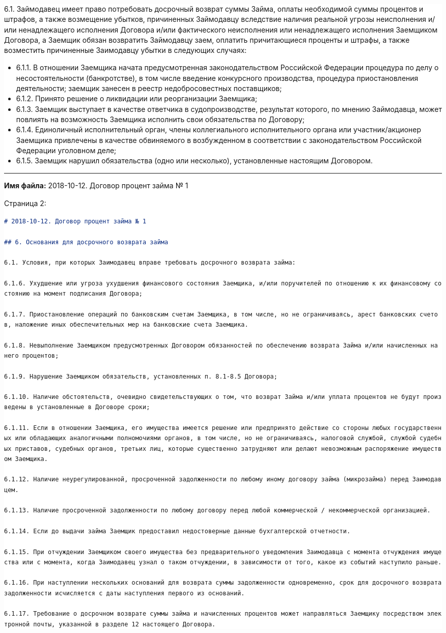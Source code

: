 6.1. Займодавец имеет право потребовать досрочный возврат суммы Займа, оплаты необходимой суммы процентов и штрафов, а также возмещение убытков, причиненных Займодавцу вследствие наличия реальной угрозы неисполнения и/или ненадлежащего исполнения Договора и/или фактического неисполнения или ненадлежащего исполнения Заемщиком Договора, а Заемщик обязан возвратить Займодавцу заем, оплатить причитающиеся проценты и штрафы, а также возместить причиненные Заимодавцу убытки в следующих случаях:
- 6.1.1. В отношении Заемщика начата предусмотренная законодательством Российской Федерации процедура по делу о несостоятельности (банкротстве), в том числе введение конкурсного производства, процедура приостановления деятельности; заемщик занесен в реестр недобросовестных поставщиков;
- 6.1.2. Принято решение о ликвидации или реорганизации Заемщика;
- 6.1.3. Заемщик выступает в качестве ответчика в судопроизводстве, результат которого, по мнению Займодавца, может повлиять на возможность Заемщика исполнить свои обязательства по Договору;
- 6.1.4. Единоличный исполнительный орган, члены коллегиального исполнительного органа или участник/акционер Заемщика привлечены в качестве обвиняемого в возбужденном в соответствии с законодательством Российской Федерации уголовном деле;
- 6.1.5. Заемщик нарушил обязательства (одно или несколько), установленные настоящим Договором.

---

**Имя файла:** 2018-10-12. Договор процент займа № 1

Страница 2:
```markdown
# 2018-10-12. Договор процент займа № 1

## 6. Основания для досрочного возврата займа

6.1. Условия, при которых Заимодавец вправе требовать досрочного возврата займа:

6.1.6. Ухудшение или угроза ухудшения финансового состояния Заемщика, и/или поручителей по отношению к их финансовому состоянию на момент подписания Договора;

6.1.7. Приостановление операций по банковским счетам Заемщика, в том числе, но не ограничиваясь, арест банковских счетов, наложение иных обеспечительных мер на банковские счета Заемщика.

6.1.8. Невыполнение Заемщиком предусмотренных Договором обязанностей по обеспечению возврата Займа и/или начисленных на него процентов;

6.1.9. Нарушение Заемщиком обязательств, установленных п. 8.1-8.5 Договора;

6.1.10. Наличие обстоятельств, очевидно свидетельствующих о том, что возврат Займа и/или уплата процентов не будут произведены в установленные в Договоре сроки;

6.1.11. Если в отношении Заемщика, его имущества имеется решение или предпринято действие со стороны любых государственных или обладающих аналогичными полномочиями органов, в том числе, но не ограничиваясь, налоговой службой, службой судебных приставов, судебных органов, третьих лиц, которые существенно затрудняют или делают невозможным распоряжение имуществом Заемщика.

6.1.12. Наличие неурегулированной, просроченной задолженности по любому иному договору займа (микрозайма) перед Заимодавцем.

6.1.13. Наличие просроченной задолженности по любому договору перед любой коммерческой / некоммерческой организацией.

6.1.14. Если до выдачи займа Заемщик предоставил недостоверные данные бухгалтерской отчетности.

6.1.15. При отчуждении Заемщиком своего имущества без предварительного уведомления Заимодавца с момента отчуждения имущества или с момента, когда Заимодавец узнал о таком отчуждении, в зависимости от того, какое из событий наступило раньше.

6.1.16. При наступлении нескольких оснований для возврата суммы задолженности одновременно, срок для досрочного возврата задолженности исчисляется с даты наступления первого из оснований.

6.1.17. Требование о досрочном возврате суммы займа и начисленных процентов может направляться Заемщику посредством электронной почты, указанной в разделе 12 настоящего Договора.

```